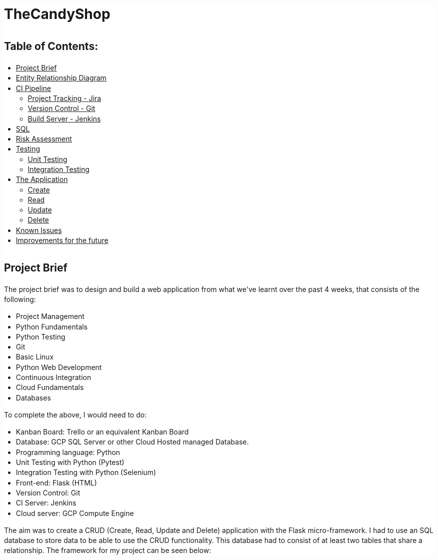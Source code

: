 # TheCandyShop

## Table of Contents:
* [Project Brief](#Project-Brief)
* [Entity Relationship Diagram](#ERD)
* [CI Pipeline](#ci-pipeline)
    * [Project Tracking - Jira](#project-tracking)
    * [Version Control - Git](#version-control)
    * [Build Server - Jenkins](#build-server)
* [SQL](#sql)
* [Risk Assessment](#Risk-Assessment)
* [Testing](#Testing)
    * [Unit Testing](#Unit-Testing)
    * [Integration Testing](#Integration-Testing)
* [The Application](#The-Application)
    * [Create](#create)
    * [Read](#read)
    * [Update](#update)
    * [Delete](#delete)
* [Known Issues](#known-issues)
* [Improvements for the future](#future-workimprovements)


## Project Brief
The project brief was to design and build a web application from what we've learnt over the past 4 weeks, that consists of the following:
- Project Management
- Python Fundamentals
- Python Testing
- Git
- Basic Linux
- Python Web Development
- Continuous Integration
- Cloud Fundamentals
- Databases

To complete the above, I would need to do:
- Kanban Board: Trello or an equivalent Kanban Board
- Database: GCP SQL Server or other Cloud Hosted managed Database.
- Programming language: Python
- Unit Testing with Python (Pytest)
- Integration Testing with Python (Selenium)
- Front-end: Flask (HTML)
- Version Control: Git
- CI Server: Jenkins
- Cloud server: GCP Compute Engine

The aim was to create a CRUD (Create, Read, Update and Delete) application with the Flask micro-framework. I had to use an SQL database to store data to be able to use the CRUD functionality. This database had to consist of at least two tables that share a relationship. 
The framework for my project can be seen below:
